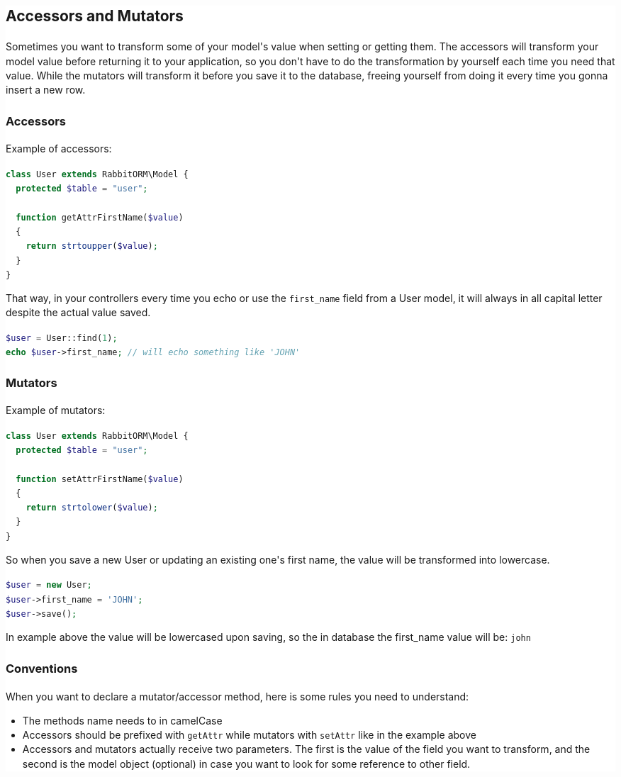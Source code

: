 ## Accessors and Mutators
Sometimes you want to transform some of your model's value when setting or getting them. The accessors will transform your model value before returning it to your application, so you don't have to do the transformation by yourself each time you need that value. While the mutators will transform it before you save it to the database, freeing yourself from doing it every time you gonna insert a new row.

### Accessors
Example of accessors:
```php
class User extends RabbitORM\Model {
  protected $table = "user";
  
  function getAttrFirstName($value)
  {
    return strtoupper($value);
  }
}
```

That way, in your controllers every time you echo or use the `first_name` field from a User model, it will always in all capital letter despite the actual value saved.

```php
$user = User::find(1);
echo $user->first_name; // will echo something like 'JOHN'
```

### Mutators
Example of mutators:
```php
class User extends RabbitORM\Model {
  protected $table = "user";
  
  function setAttrFirstName($value)
  {
    return strtolower($value);
  }
}
```

So when you save a new User or updating an existing one's first name, the value will be transformed into lowercase.

```php
$user = new User;
$user->first_name = 'JOHN';
$user->save();
```

In example above the value will be lowercased upon saving, so the in database the first_name value will be: `john`

### Conventions
When you want to declare a mutator/accessor method, here is some rules you need to understand:
- The methods name needs to in camelCase
- Accessors should be prefixed with `getAttr` while mutators with `setAttr` like in the example above
- Accessors and mutators actually receive two parameters. The first is the value of the field you want to transform, and the second is the model object (optional) in case you want to look for some reference to other field.
